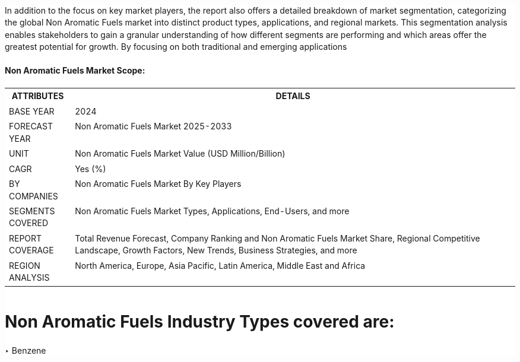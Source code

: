 In addition to the focus on key market players, the report also offers a detailed breakdown of market segmentation, categorizing the global Non Aromatic Fuels market into distinct product types, applications, and regional markets. This segmentation analysis enables stakeholders to gain a granular understanding of how different segments are performing and which areas offer the greatest potential for growth. By focusing on both traditional and emerging applications

<h4>Non Aromatic Fuels Market Scope:</h4>
<table>
<tr>
<th>ATTRIBUTES</th>
<th>DETAILS</th>
</tr>
<tr>
<td>BASE YEAR</td>
<td>2024</td>
</tr>
<tr>
<td>FORECAST YEAR</td>
<td>Non Aromatic Fuels Market 2025-2033</td>
</tr>
<tr>
<td>UNIT</td>
<td>Non Aromatic Fuels Market Value (USD Million/Billion)</td>
<tr>
<td>CAGR</td>
<td>Yes (%)</td>
</tr>
</tr>
<tr>
<td>BY COMPANIES</td>
<td>Non Aromatic Fuels Market By Key Players</td>
</tr>
<tr>
<td>SEGMENTS COVERED</td>
<td>Non Aromatic Fuels Market Types, Applications, End-Users, and more</td>
</tr>
<tr>
<td>REPORT COVERAGE</td>
<td>Total Revenue Forecast, Company Ranking and Non Aromatic Fuels Market Share, Regional Competitive Landscape, Growth Factors, New Trends, Business Strategies, and more</td>
</tr>
<tr>
<td>REGION ANALYSIS</td>
<td>North America, Europe, Asia Pacific, Latin America, Middle East and Africa</td>
</tr>
</table>

# <strong>Non Aromatic Fuels Industry Types covered are:</strong>

‣ Benzene
